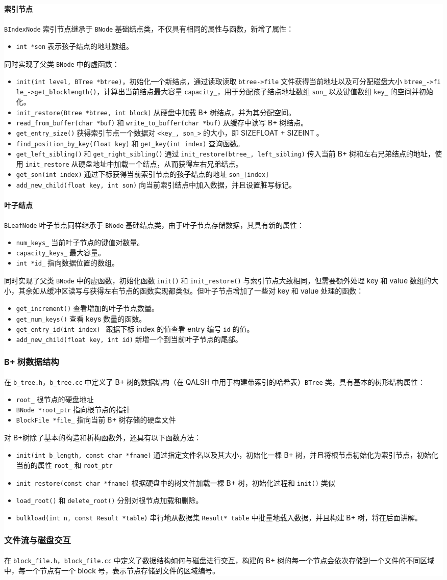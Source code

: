 #### 索引节点

`BIndexNode` 索引节点继承于 `BNode` 基础结点类，不仅具有相同的属性与函数，新增了属性：

- `int *son` 表示孩子结点的地址数组。

同时实现了父类 `BNode` 中的虚函数：

- `init(int level, BTree *btree)`，初始化一个新结点，通过读取读取 `btree->file` 文件获得当前地址以及可分配磁盘大小 `btree_->file_->get_blocklength()`，计算出当前结点最大容量 `capacity_`，用于分配孩子结点地址数组 `son_` 以及键值数组 `key_` 的空间并初始化。
- `init_restore(Btree *btree, int block)` 从硬盘中加载 B+ 树结点，并为其分配空间。
- `read_from_buffer(char *buf)` 和 `write_to_buffer(char *buf)` 从缓存中读写 B+ 树结点。
- `get_entry_size()` 获得索引节点一个数据对 `<key_, son_>` 的大小，即 SIZEFLOAT + SIZEINT 。
- `find_position_by_key(float key)` 和 `get_key(int index)` 查询函数。
- `get_left_sibling()` 和 `get_right_sibling()` 通过 `init_restore(btree_, left_sibling)` 传入当前 B+ 树和左右兄弟结点的地址，使用 `init_restore` 从硬盘地址中加载一个结点，从而获得左右兄弟结点。
- `get_son(int index)` 通过下标获得当前索引节点的孩子结点的地址 `son_[index]` 
- `add_new_child(float key, int son)` 向当前索引结点中加入数据，并且设置脏写标记。

#### 叶子结点

`BLeafNode` 叶子节点同样继承于 `BNode` 基础结点类，由于叶子节点存储数据，其具有新的属性：

- `num_keys_` 当前叶子节点的键值对数量。
- `capacity_keys_` 最大容量。
- `int *id_` 指向数据位置的数组。

同时实现了父类 `BNode` 中的虚函数，初始化函数 `init()` 和 `init_restore()` 与索引节点大致相同，但需要额外处理 key 和 value 数组的大小，其余如从缓冲区读写与获得左右节点的函数实现都类似。但叶子节点增加了一些对 key 和 value 处理的函数：

- ` get_increment() ` 查看增加的叶子节点数量。
- `get_num_keys()` 查看 keys 数量的函数。
- `get_entry_id(int index) ` 跟据下标 index 的值查看 entry 编号 `id` 的值。
- `add_new_child(float key, int id)` 新增一个到当前叶子节点的尾部。

### B+ 树数据结构

在 `b_tree.h`，`b_tree.cc` 中定义了 B+ 树的数据结构（在 QALSH 中用于构建带索引的哈希表）`BTree` 类，具有基本的树形结构属性：

- `root_` 根节点的硬盘地址
- `BNode *root_ptr` 指向根节点的指针
- `BlockFile *file_` 指向当前 B+ 树存储的硬盘文件

对 B+树除了基本的构造和析构函数外，还具有以下函数方法：

- `init(int b_length, const char *fname)` 通过指定文件名以及其大小，初始化一棵 B+ 树，并且将根节点初始化为索引节点，初始化当前的属性 `root_` 和 `root_ptr`
- `init_restore(const char *fname)` 根据硬盘中的树文件加载一棵 B+ 树，初始化过程和 `init()` 类似

- `load_root()` 和 `delete_root()` 分别对根节点加载和删除。
- `bulkload(int n, const Result *table)` 串行地从数据集 `Result* table` 中批量地载入数据，并且构建 B+ 树，将在后面讲解。

### 文件流与磁盘交互

在 `block_file.h`，`block_file.cc` 中定义了数据结构如何与磁盘进行交互，构建的 B+ 树的每一个节点会依次存储到一个文件的不同区域中，每一个节点有一个 block 号，表示节点存储到文件的区域编号。
